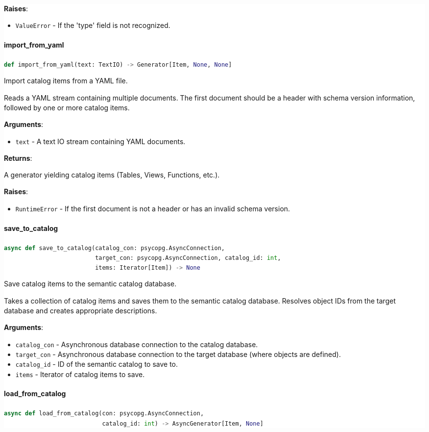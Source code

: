 
**Raises**:

- `ValueError` - If the 'type' field is not recognized.

<a id="pgai.semantic_catalog.file.import_from_yaml"></a>

#### import\_from\_yaml

```python
def import_from_yaml(text: TextIO) -> Generator[Item, None, None]
```

Import catalog items from a YAML file.

Reads a YAML stream containing multiple documents. The first document should be a
header with schema version information, followed by one or more catalog items.

**Arguments**:

- `text` - A text IO stream containing YAML documents.
  

**Returns**:

  A generator yielding catalog items (Tables, Views, Functions, etc.).
  

**Raises**:

- `RuntimeError` - If the first document is not a header or has an invalid schema version.

<a id="pgai.semantic_catalog.file.save_to_catalog"></a>

#### save\_to\_catalog

```python
async def save_to_catalog(catalog_con: psycopg.AsyncConnection,
                          target_con: psycopg.AsyncConnection, catalog_id: int,
                          items: Iterator[Item]) -> None
```

Save catalog items to the semantic catalog database.

Takes a collection of catalog items and saves them to the semantic catalog database.
Resolves object IDs from the target database and creates appropriate descriptions.

**Arguments**:

- `catalog_con` - Asynchronous database connection to the catalog database.
- `target_con` - Asynchronous database connection to the target database (where objects are defined).
- `catalog_id` - ID of the semantic catalog to save to.
- `items` - Iterator of catalog items to save.

<a id="pgai.semantic_catalog.file.load_from_catalog"></a>

#### load\_from\_catalog

```python
async def load_from_catalog(con: psycopg.AsyncConnection,
                            catalog_id: int) -> AsyncGenerator[Item, None]
```
